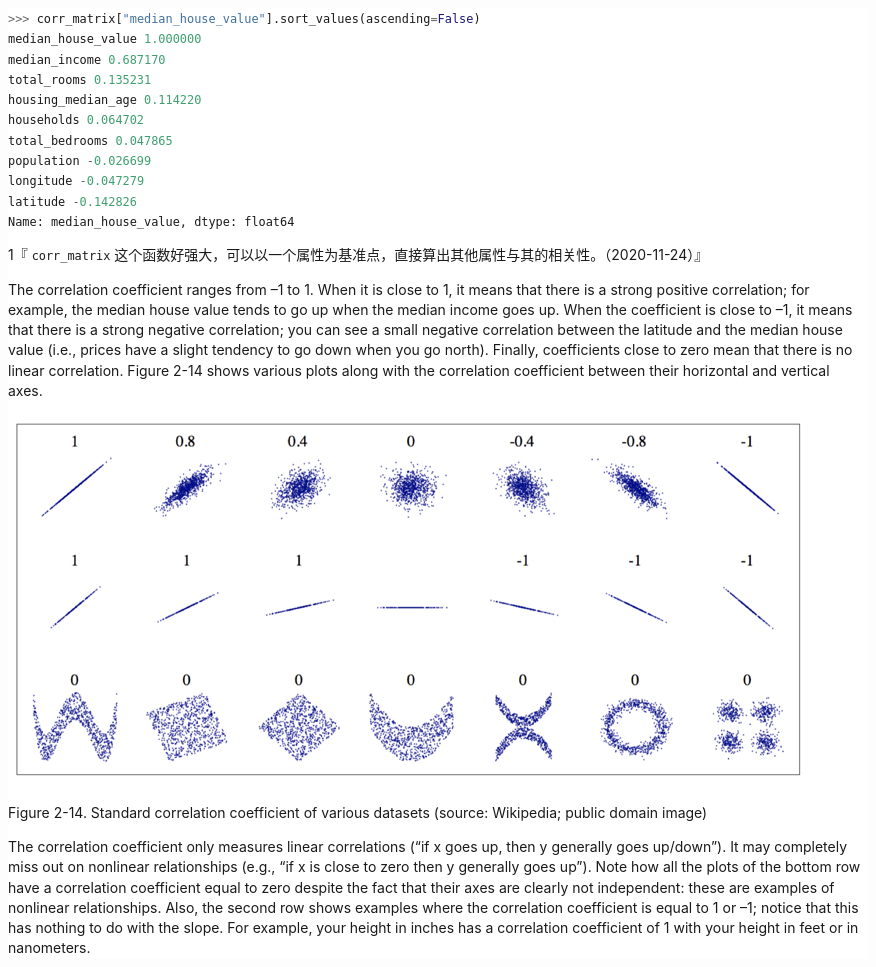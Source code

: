 ```py
>>> corr_matrix["median_house_value"].sort_values(ascending=False)
median_house_value 1.000000 
median_income 0.687170 
total_rooms 0.135231 
housing_median_age 0.114220 
households 0.064702 
total_bedrooms 0.047865 
population -0.026699 
longitude -0.047279 
latitude -0.142826 
Name: median_house_value, dtype: float64
```

1『 `corr_matrix` 这个函数好强大，可以以一个属性为基准点，直接算出其他属性与其的相关性。（2020-11-24）』

The correlation coefficient ranges from –1 to 1. When it is close to 1, it means that there is a strong positive correlation; for example, the median house value tends to go up when the median income goes up. When the coefficient is close to –1, it means that there is a strong negative correlation; you can see a small negative correlation between the latitude and the median house value (i.e., prices have a slight tendency to go down when you go north). Finally, coefficients close to zero mean that there is no linear correlation. Figure 2-14 shows various plots along with the correlation coefficient between their horizontal and vertical axes.

![](./res/2020038.png)

Figure 2-14. Standard correlation coefficient of various datasets (source: Wikipedia; public domain image)

The correlation coefficient only measures linear correlations (“if x goes up, then y generally goes up/down”). It may completely miss out on nonlinear relationships (e.g., “if x is close to zero then y generally goes up”). Note how all the plots of the bottom row have a correlation coefficient equal to zero despite the fact that their axes are clearly not independent: these are examples of nonlinear relationships. Also, the second row shows examples where the correlation coefficient is equal to 1 or –1; notice that this has nothing to do with the slope. For example, your height in inches has a correlation coefficient of 1 with your height in feet or in nanometers.
